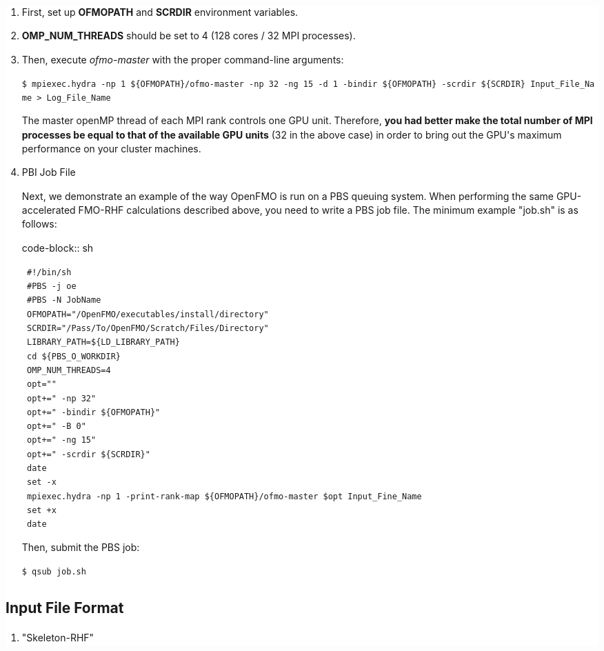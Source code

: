    1. First, set up  **OFMOPATH** and  **SCRDIR** environment variables.

   2. **OMP_NUM_THREADS** should be set to 4 (128 cores / 32 MPI processes).

   3. Then, execute *ofmo-master* with the proper 
      command-line arguments:

      `$ mpiexec.hydra -np 1 ${OFMOPATH}/ofmo-master -np 32 -ng 15 -d 1 -bindir ${OFMOPATH} -scrdir ${SCRDIR} Input_File_Name > Log_File_Name`

      The master openMP thread of each MPI rank controls one GPU unit.
      Therefore, **you had better make the total number of MPI 
      processes be equal to that of the available GPU units** 
      (32 in the above case) in order to bring out the GPU's maximum 
      performance on your cluster machines.


6. PBI Job File

   Next, we demonstrate an example of
   the way OpenFMO is run on a PBS queuing system.
   When performing the same GPU-accelerated FMO-RHF 
   calculations described above,
   you need to write a PBS job file.
   The minimum example "job.sh" is as follows:

     code-block:: sh

        #!/bin/sh 
        #PBS -j oe
        #PBS -N JobName
        OFMOPATH="/OpenFMO/executables/install/directory"
        SCRDIR="/Pass/To/OpenFMO/Scratch/Files/Directory"
        LIBRARY_PATH=${LD_LIBRARY_PATH}
        cd ${PBS_O_WORKDIR}
        OMP_NUM_THREADS=4
        opt=""
        opt+=" -np 32"
        opt+=" -bindir ${OFMOPATH}"
        opt+=" -B 0"
        opt+=" -ng 15"
        opt+=" -scrdir ${SCRDIR}"
        date
        set -x
        mpiexec.hydra -np 1 -print-rank-map ${OFMOPATH}/ofmo-master $opt Input_Fine_Name
        set +x
        date

   Then, submit the PBS job:

   `$ qsub job.sh`


Input File Format
-----------------

1. "Skeleton-RHF"
